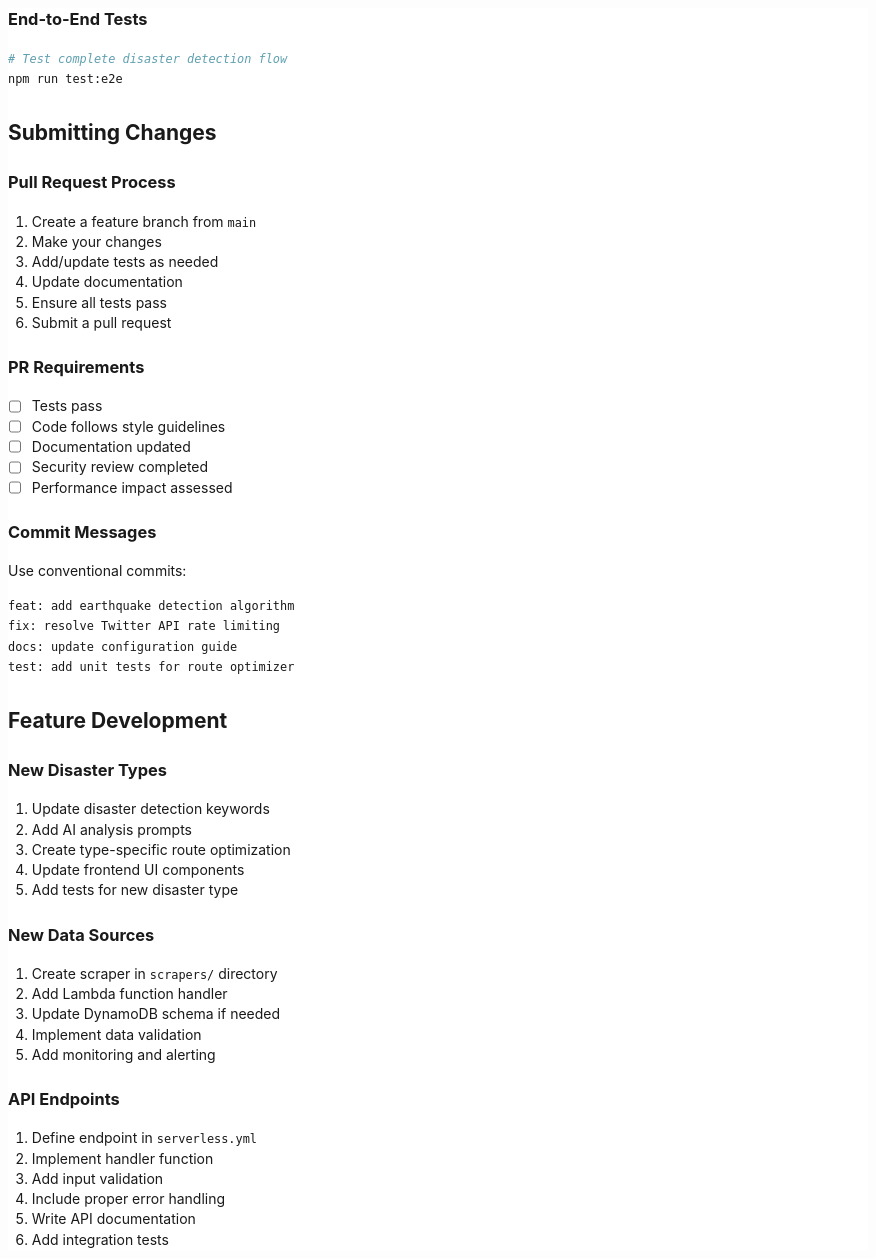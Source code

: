 ### End-to-End Tests
```bash
# Test complete disaster detection flow
npm run test:e2e
```

## Submitting Changes

### Pull Request Process
1. Create a feature branch from `main`
2. Make your changes
3. Add/update tests as needed
4. Update documentation
5. Ensure all tests pass
6. Submit a pull request

### PR Requirements
- [ ] Tests pass
- [ ] Code follows style guidelines
- [ ] Documentation updated
- [ ] Security review completed
- [ ] Performance impact assessed

### Commit Messages
Use conventional commits:
```
feat: add earthquake detection algorithm
fix: resolve Twitter API rate limiting
docs: update configuration guide
test: add unit tests for route optimizer
```

## Feature Development

### New Disaster Types
1. Update disaster detection keywords
2. Add AI analysis prompts
3. Create type-specific route optimization
4. Update frontend UI components
5. Add tests for new disaster type

### New Data Sources
1. Create scraper in `scrapers/` directory
2. Add Lambda function handler
3. Update DynamoDB schema if needed
4. Implement data validation
5. Add monitoring and alerting

### API Endpoints
1. Define endpoint in `serverless.yml`
2. Implement handler function
3. Add input validation
4. Include proper error handling
5. Write API documentation
6. Add integration tests
